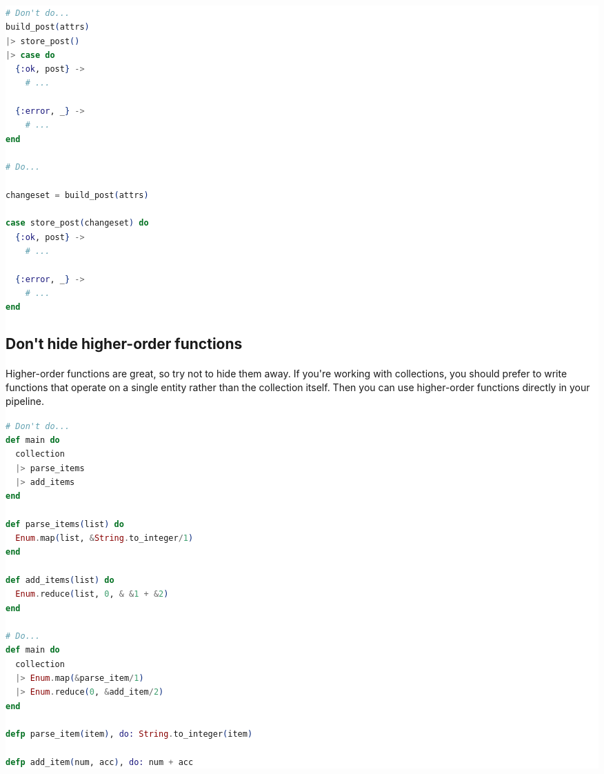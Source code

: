 ```elixir
# Don't do...
build_post(attrs)
|> store_post()
|> case do
  {:ok, post} ->
    # ...

  {:error, _} ->
    # ...
end

# Do...

changeset = build_post(attrs)

case store_post(changeset) do
  {:ok, post} ->
    # ...

  {:error, _} ->
    # ...
end
```

## Don't hide higher-order functions

Higher-order functions are great, so try not to hide them away. If you're working with collections, you should prefer to write functions that operate on a single entity rather than the collection itself. Then you can use higher-order functions directly in your pipeline.

```elixir
# Don't do...
def main do
  collection
  |> parse_items
  |> add_items
end

def parse_items(list) do
  Enum.map(list, &String.to_integer/1)
end

def add_items(list) do
  Enum.reduce(list, 0, & &1 + &2)
end

# Do...
def main do
  collection
  |> Enum.map(&parse_item/1)
  |> Enum.reduce(0, &add_item/2)
end

defp parse_item(item), do: String.to_integer(item)

defp add_item(num, acc), do: num + acc
```
